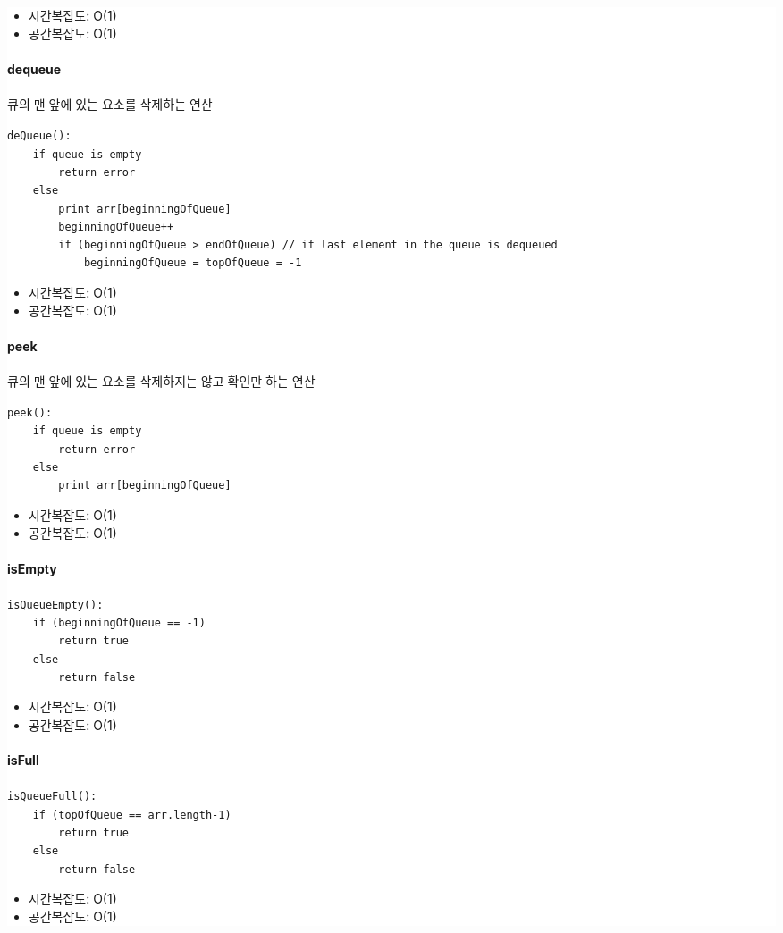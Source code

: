 * 시간복잡도: O(1)
* 공간복잡도: O(1)

#### dequeue
큐의 맨 앞에 있는 요소를 삭제하는 연산
```
deQueue():
    if queue is empty
        return error
    else
        print arr[beginningOfQueue]
        beginningOfQueue++
        if (beginningOfQueue > endOfQueue) // if last element in the queue is dequeued
            beginningOfQueue = topOfQueue = -1
```

* 시간복잡도: O(1)
* 공간복잡도: O(1)

#### peek
큐의 맨 앞에 있는 요소를 삭제하지는 않고 확인만 하는 연산
```
peek():
    if queue is empty
        return error
    else
        print arr[beginningOfQueue]
```

* 시간복잡도: O(1)
* 공간복잡도: O(1)

#### isEmpty

```
isQueueEmpty():
    if (beginningOfQueue == -1)
        return true
    else
        return false
```

* 시간복잡도: O(1)
* 공간복잡도: O(1)

#### isFull

```
isQueueFull():
    if (topOfQueue == arr.length-1)
        return true
    else
        return false
```

* 시간복잡도: O(1)
* 공간복잡도: O(1)

